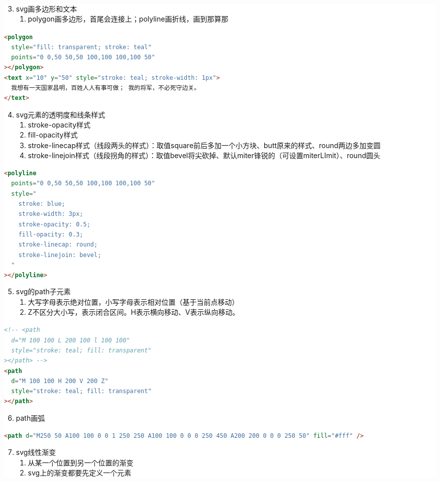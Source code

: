 3. svg画多边形和文本
   1. polygon画多边形，首尾会连接上；polyline画折线，画到那算那

```html
<polygon
  style="fill: transparent; stroke: teal"
  points="0 0,50 50,50 100,100 100,100 50"
></polygon>
<text x="10" y="50" style="stroke: teal; stroke-width: 1px">
  我想有一天国家昌明，百姓人人有事可做； 我的将军，不必死守边关。
</text>
```

4. svg元素的透明度和线条样式
   1. stroke-opacity样式
   2. fill-opacity样式
   3. stroke-linecap样式（线段两头的样式）：取值square前后多加一个小方块、butt原来的样式、round两边多加变圆
   4. stroke-linejoin样式（线段拐角的样式）：取值bevel将尖砍掉、默认miter锋锐的（可设置miterLImit）、round圆头

```html
<polyline
  points="0 0,50 50,50 100,100 100,100 50"
  style="
    stroke: blue;
    stroke-width: 3px;
    stroke-opacity: 0.5;
    fill-opacity: 0.3;
    stroke-linecap: round;
    stroke-linejoin: bevel;
  "
></polyline>
```

5. svg的path子元素
   1. 大写字母表示绝对位置，小写字母表示相对位置（基于当前点移动）
   2. Z不区分大小写，表示闭合区间。H表示横向移动、V表示纵向移动。

```html
<!-- <path
  d="M 100 100 L 200 100 l 100 100"
  style="stroke: teal; fill: transparent"
></path> -->
<path
  d="M 100 100 H 200 V 200 Z"
  style="stroke: teal; fill: transparent"
></path>
```

6. path画弧

```html
<path d="M250 50 A100 100 0 0 1 250 250 A100 100 0 0 0 250 450 A200 200 0 0 0 250 50" fill="#fff" />
```

7. svg线性渐变
   1. 从某一个位置到另一个位置的渐变
   2. svg上的渐变都要先定义一个元素
